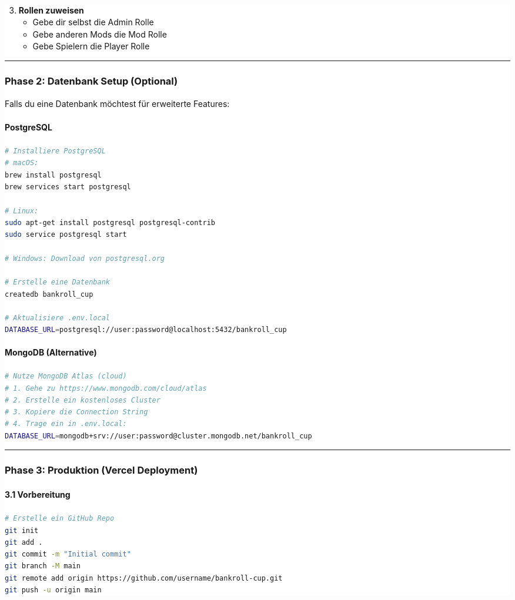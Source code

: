 3. **Rollen zuweisen**
   - Gebe dir selbst die Admin Rolle
   - Gebe anderen Mods die Mod Rolle
   - Gebe Spielern die Player Rolle

---

### Phase 2: Datenbank Setup (Optional)

Falls du eine Datenbank möchtest für erweiterte Features:

#### PostgreSQL

```bash
# Installiere PostgreSQL
# macOS:
brew install postgresql
brew services start postgresql

# Linux:
sudo apt-get install postgresql postgresql-contrib
sudo service postgresql start

# Windows: Download von postgresql.org

# Erstelle eine Datenbank
createdb bankroll_cup

# Aktualisiere .env.local
DATABASE_URL=postgresql://user:password@localhost:5432/bankroll_cup
```

#### MongoDB (Alternative)

```bash
# Nutze MongoDB Atlas (cloud)
# 1. Gehe zu https://www.mongodb.com/cloud/atlas
# 2. Erstelle ein kostenloses Cluster
# 3. Kopiere die Connection String
# 4. Trage ein in .env.local:
DATABASE_URL=mongodb+srv://user:password@cluster.mongodb.net/bankroll_cup
```

---

### Phase 3: Produktion (Vercel Deployment)

#### 3.1 Vorbereitung

```bash
# Erstelle ein GitHub Repo
git init
git add .
git commit -m "Initial commit"
git branch -M main
git remote add origin https://github.com/username/bankroll-cup.git
git push -u origin main
```
